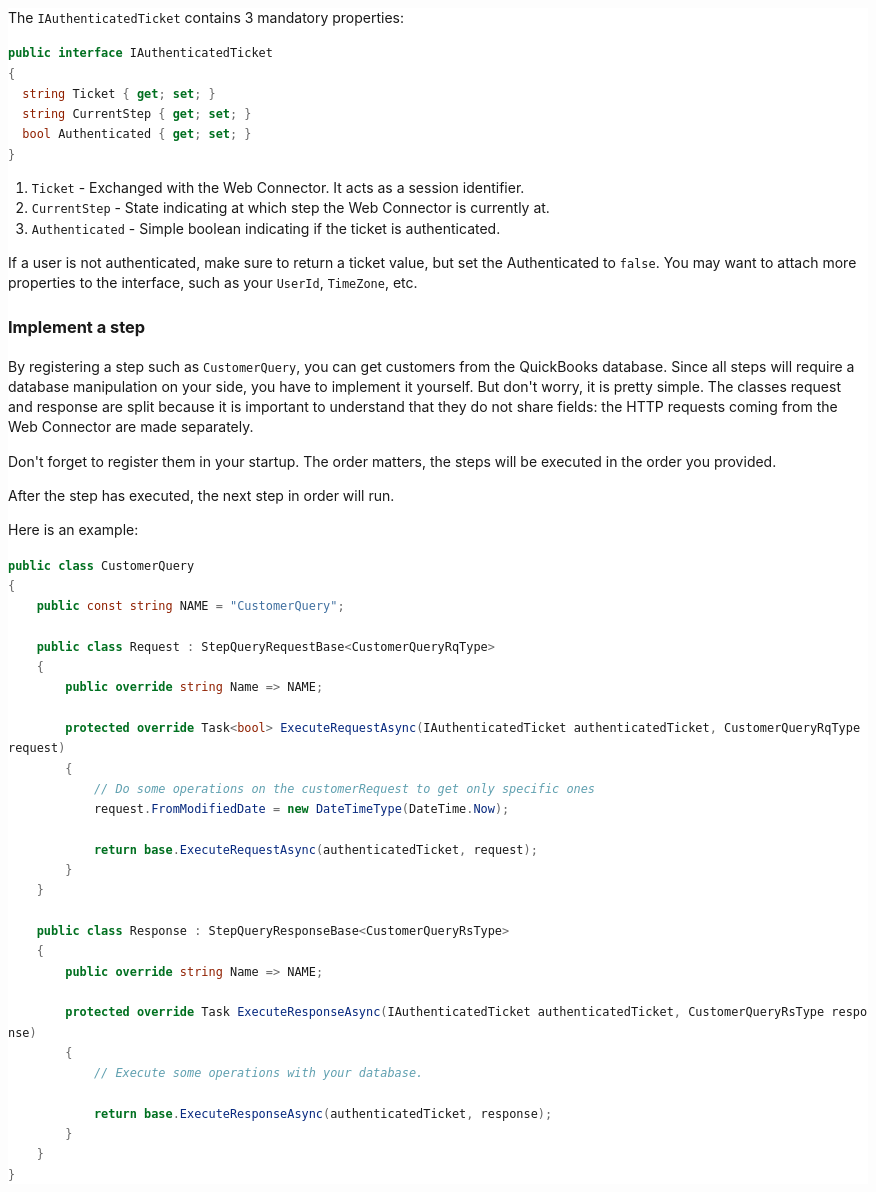 The `IAuthenticatedTicket` contains 3 mandatory properties:

```C#
public interface IAuthenticatedTicket
{
  string Ticket { get; set; }
  string CurrentStep { get; set; }
  bool Authenticated { get; set; }
}
```

1. `Ticket` - Exchanged with the Web Connector. It acts as a session identifier.
2. `CurrentStep` - State indicating at which step the Web Connector is currently at.
3. `Authenticated` - Simple boolean indicating if the ticket is authenticated.

If a user is not authenticated, make sure to return a ticket value, but set the Authenticated to `false`.
You may want to attach more properties to the interface, such as your `UserId`, `TimeZone`, etc.


### Implement a step ###

By registering a step such as `CustomerQuery`, you can get customers from the QuickBooks database.
Since all steps will require a database manipulation on your side, you have to implement it yourself. But don't worry, it is pretty simple.
The classes request and response are split because it is important to understand that they do not share fields: the HTTP requests coming from the Web Connector are made separately.

Don't forget to register them in your startup. The order matters, the steps will be executed in the order you provided.

After the step has executed, the next step in order will run.

Here is an example:
```C#
public class CustomerQuery
{
    public const string NAME = "CustomerQuery";

    public class Request : StepQueryRequestBase<CustomerQueryRqType>
    {
        public override string Name => NAME;

        protected override Task<bool> ExecuteRequestAsync(IAuthenticatedTicket authenticatedTicket, CustomerQueryRqType request)
        {
            // Do some operations on the customerRequest to get only specific ones
            request.FromModifiedDate = new DateTimeType(DateTime.Now);

            return base.ExecuteRequestAsync(authenticatedTicket, request);
        }
    }

    public class Response : StepQueryResponseBase<CustomerQueryRsType>
    {
        public override string Name => NAME;

        protected override Task ExecuteResponseAsync(IAuthenticatedTicket authenticatedTicket, CustomerQueryRsType response)
        {
            // Execute some operations with your database.

            return base.ExecuteResponseAsync(authenticatedTicket, response);
        }
    }
}
```
